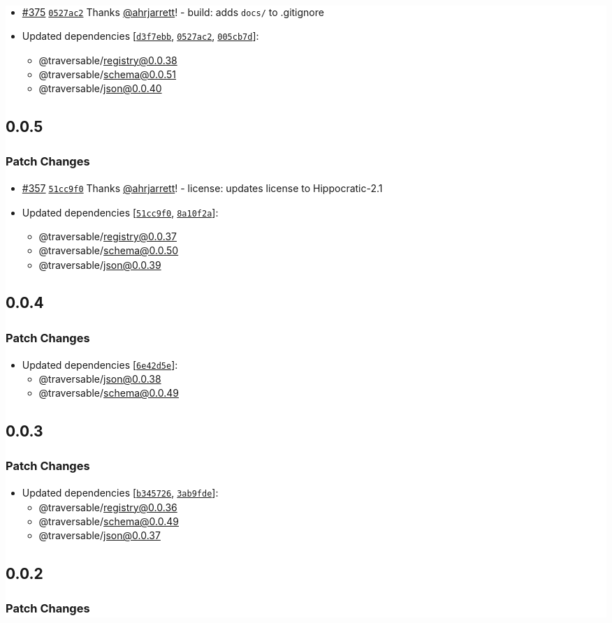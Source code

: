 - [#375](https://github.com/traversable/schema/pull/375) [`0527ac2`](https://github.com/traversable/schema/commit/0527ac280e79f2d4f44a91813f7fa5b5ccd17eac) Thanks [@ahrjarrett](https://github.com/ahrjarrett)! - build: adds `docs/` to .gitignore

- Updated dependencies [[`d3f7ebb`](https://github.com/traversable/schema/commit/d3f7ebb139d308ec32a078835de0afadda2d0a56), [`0527ac2`](https://github.com/traversable/schema/commit/0527ac280e79f2d4f44a91813f7fa5b5ccd17eac), [`005cb7d`](https://github.com/traversable/schema/commit/005cb7d2ccf3c303381cbf30147ae73c84aa1b11)]:
  - @traversable/registry@0.0.38
  - @traversable/schema@0.0.51
  - @traversable/json@0.0.40

## 0.0.5

### Patch Changes

- [#357](https://github.com/traversable/schema/pull/357) [`51cc9f0`](https://github.com/traversable/schema/commit/51cc9f03b90f5a3356a0bc209a7dadc6e63e7e5a) Thanks [@ahrjarrett](https://github.com/ahrjarrett)! - license: updates license to Hippocratic-2.1

- Updated dependencies [[`51cc9f0`](https://github.com/traversable/schema/commit/51cc9f03b90f5a3356a0bc209a7dadc6e63e7e5a), [`8a10f2a`](https://github.com/traversable/schema/commit/8a10f2a396320b6144217c24de30471e6b17a426)]:
  - @traversable/registry@0.0.37
  - @traversable/schema@0.0.50
  - @traversable/json@0.0.39

## 0.0.4

### Patch Changes

- Updated dependencies [[`6e42d5e`](https://github.com/traversable/schema/commit/6e42d5eee5b6826f2c8a311ca3b60bb77ead90e7)]:
  - @traversable/json@0.0.38
  - @traversable/schema@0.0.49

## 0.0.3

### Patch Changes

- Updated dependencies [[`b345726`](https://github.com/traversable/schema/commit/b345726d38e2f92f590ade18e9228fbd5468a36c), [`3ab9fde`](https://github.com/traversable/schema/commit/3ab9fdecfe33bb06240ab1721246d30da831cdcf)]:
  - @traversable/registry@0.0.36
  - @traversable/schema@0.0.49
  - @traversable/json@0.0.37

## 0.0.2

### Patch Changes
